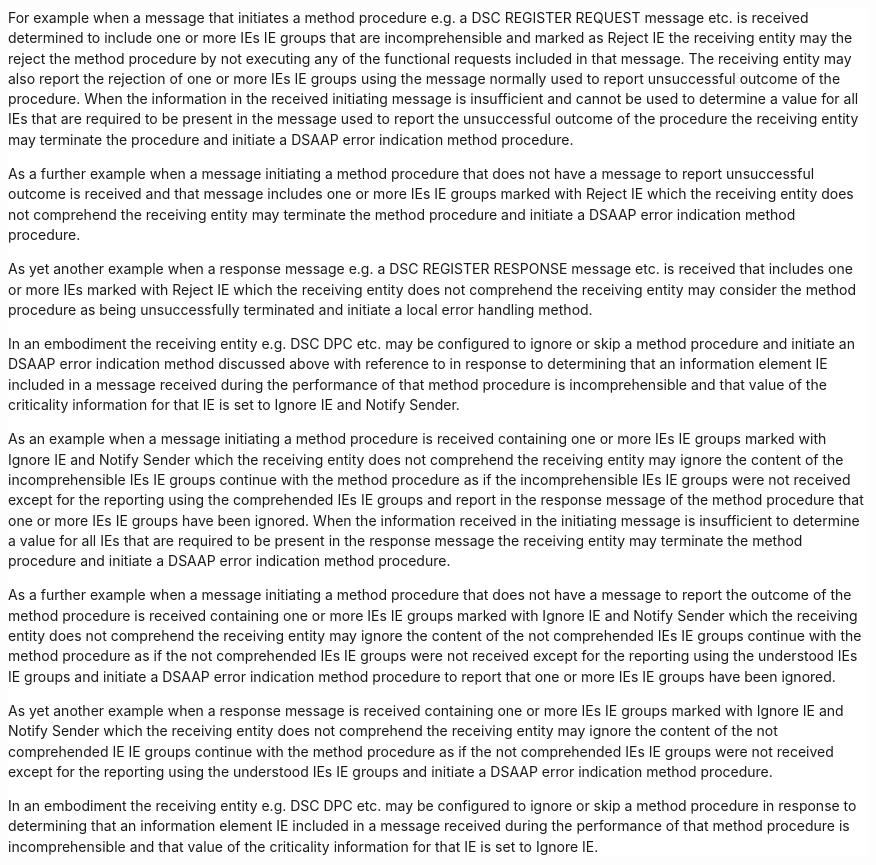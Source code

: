 For example when a message that initiates a method procedure e.g. a DSC REGISTER REQUEST message etc. is received determined to include one or more IEs IE groups that are incomprehensible and marked as Reject IE the receiving entity may the reject the method procedure by not executing any of the functional requests included in that message. The receiving entity may also report the rejection of one or more IEs IE groups using the message normally used to report unsuccessful outcome of the procedure. When the information in the received initiating message is insufficient and cannot be used to determine a value for all IEs that are required to be present in the message used to report the unsuccessful outcome of the procedure the receiving entity may terminate the procedure and initiate a DSAAP error indication method procedure.

As a further example when a message initiating a method procedure that does not have a message to report unsuccessful outcome is received and that message includes one or more IEs IE groups marked with Reject IE which the receiving entity does not comprehend the receiving entity may terminate the method procedure and initiate a DSAAP error indication method procedure.

As yet another example when a response message e.g. a DSC REGISTER RESPONSE message etc. is received that includes one or more IEs marked with Reject IE which the receiving entity does not comprehend the receiving entity may consider the method procedure as being unsuccessfully terminated and initiate a local error handling method.

In an embodiment the receiving entity e.g. DSC DPC etc. may be configured to ignore or skip a method procedure and initiate an DSAAP error indication method discussed above with reference to in response to determining that an information element IE included in a message received during the performance of that method procedure is incomprehensible and that value of the criticality information for that IE is set to Ignore IE and Notify Sender. 

As an example when a message initiating a method procedure is received containing one or more IEs IE groups marked with Ignore IE and Notify Sender which the receiving entity does not comprehend the receiving entity may ignore the content of the incomprehensible IEs IE groups continue with the method procedure as if the incomprehensible IEs IE groups were not received except for the reporting using the comprehended IEs IE groups and report in the response message of the method procedure that one or more IEs IE groups have been ignored. When the information received in the initiating message is insufficient to determine a value for all IEs that are required to be present in the response message the receiving entity may terminate the method procedure and initiate a DSAAP error indication method procedure.

As a further example when a message initiating a method procedure that does not have a message to report the outcome of the method procedure is received containing one or more IEs IE groups marked with Ignore IE and Notify Sender which the receiving entity does not comprehend the receiving entity may ignore the content of the not comprehended IEs IE groups continue with the method procedure as if the not comprehended IEs IE groups were not received except for the reporting using the understood IEs IE groups and initiate a DSAAP error indication method procedure to report that one or more IEs IE groups have been ignored.

As yet another example when a response message is received containing one or more IEs IE groups marked with Ignore IE and Notify Sender which the receiving entity does not comprehend the receiving entity may ignore the content of the not comprehended IE IE groups continue with the method procedure as if the not comprehended IEs IE groups were not received except for the reporting using the understood IEs IE groups and initiate a DSAAP error indication method procedure.

In an embodiment the receiving entity e.g. DSC DPC etc. may be configured to ignore or skip a method procedure in response to determining that an information element IE included in a message received during the performance of that method procedure is incomprehensible and that value of the criticality information for that IE is set to Ignore IE. 
